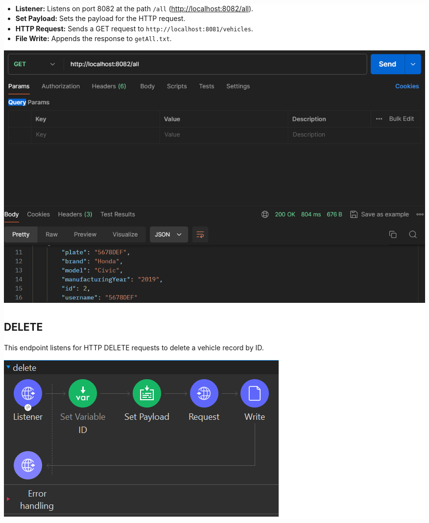- **Listener:** Listens on port 8082 at the path `/all` ([http://localhost:8082/all](http://localhost:8082/all)).
- **Set Payload:** Sets the payload for the HTTP request.
- **HTTP Request:** Sends a GET request to `http://localhost:8081/vehicles`.
- **File Write:** Appends the response to `getAll.txt`.

![images/Untitled%2012.png](images/Untitled%2012.png)

<a name="delete"></a>
## DELETE

This endpoint listens for HTTP DELETE requests to delete a vehicle record by ID.

![Untitled](images/Untitled%2013.png)
